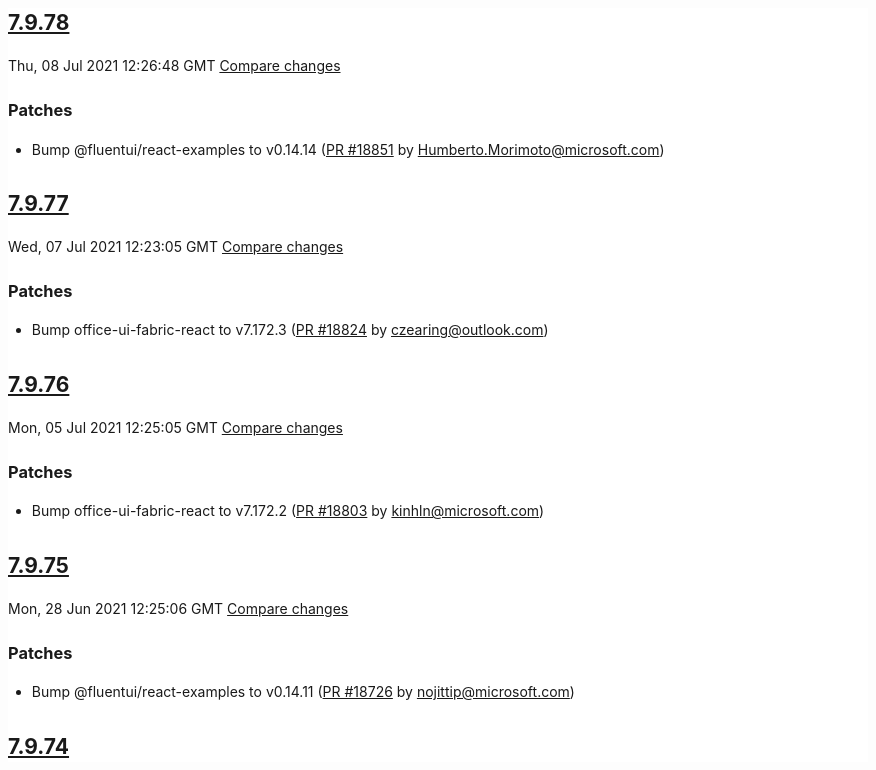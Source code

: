 ## [7.9.78](https://github.com/microsoft/fluentui/tree/@uifabric/fabric-website-resources_v7.9.78)

Thu, 08 Jul 2021 12:26:48 GMT 
[Compare changes](https://github.com/microsoft/fluentui/compare/@uifabric/fabric-website-resources_v7.9.77..@uifabric/fabric-website-resources_v7.9.78)

### Patches

- Bump @fluentui/react-examples to v0.14.14 ([PR #18851](https://github.com/microsoft/fluentui/pull/18851) by Humberto.Morimoto@microsoft.com)

## [7.9.77](https://github.com/microsoft/fluentui/tree/@uifabric/fabric-website-resources_v7.9.77)

Wed, 07 Jul 2021 12:23:05 GMT 
[Compare changes](https://github.com/microsoft/fluentui/compare/@uifabric/fabric-website-resources_v7.9.76..@uifabric/fabric-website-resources_v7.9.77)

### Patches

- Bump office-ui-fabric-react to v7.172.3 ([PR #18824](https://github.com/microsoft/fluentui/pull/18824) by czearing@outlook.com)

## [7.9.76](https://github.com/microsoft/fluentui/tree/@uifabric/fabric-website-resources_v7.9.76)

Mon, 05 Jul 2021 12:25:05 GMT 
[Compare changes](https://github.com/microsoft/fluentui/compare/@uifabric/fabric-website-resources_v7.9.75..@uifabric/fabric-website-resources_v7.9.76)

### Patches

- Bump office-ui-fabric-react to v7.172.2 ([PR #18803](https://github.com/microsoft/fluentui/pull/18803) by kinhln@microsoft.com)

## [7.9.75](https://github.com/microsoft/fluentui/tree/@uifabric/fabric-website-resources_v7.9.75)

Mon, 28 Jun 2021 12:25:06 GMT 
[Compare changes](https://github.com/microsoft/fluentui/compare/@uifabric/fabric-website-resources_v7.9.74..@uifabric/fabric-website-resources_v7.9.75)

### Patches

- Bump @fluentui/react-examples to v0.14.11 ([PR #18726](https://github.com/microsoft/fluentui/pull/18726) by nojittip@microsoft.com)

## [7.9.74](https://github.com/microsoft/fluentui/tree/@uifabric/fabric-website-resources_v7.9.74)
